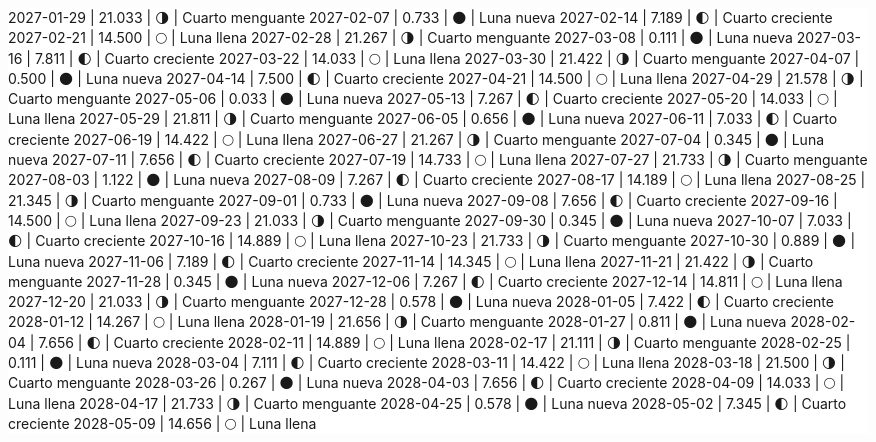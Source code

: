 2027-01-29 | 21.033 | 🌗 | Cuarto menguante
2027-02-07 |  0.733 | 🌑 | Luna nueva
2027-02-14 |  7.189 | 🌓 | Cuarto creciente
2027-02-21 | 14.500 | 🌕 | Luna llena
2027-02-28 | 21.267 | 🌗 | Cuarto menguante
2027-03-08 |  0.111 | 🌑 | Luna nueva
2027-03-16 |  7.811 | 🌓 | Cuarto creciente
2027-03-22 | 14.033 | 🌕 | Luna llena
2027-03-30 | 21.422 | 🌗 | Cuarto menguante
2027-04-07 |  0.500 | 🌑 | Luna nueva
2027-04-14 |  7.500 | 🌓 | Cuarto creciente
2027-04-21 | 14.500 | 🌕 | Luna llena
2027-04-29 | 21.578 | 🌗 | Cuarto menguante
2027-05-06 |  0.033 | 🌑 | Luna nueva
2027-05-13 |  7.267 | 🌓 | Cuarto creciente
2027-05-20 | 14.033 | 🌕 | Luna llena
2027-05-29 | 21.811 | 🌗 | Cuarto menguante
2027-06-05 |  0.656 | 🌑 | Luna nueva
2027-06-11 |  7.033 | 🌓 | Cuarto creciente
2027-06-19 | 14.422 | 🌕 | Luna llena
2027-06-27 | 21.267 | 🌗 | Cuarto menguante
2027-07-04 |  0.345 | 🌑 | Luna nueva
2027-07-11 |  7.656 | 🌓 | Cuarto creciente
2027-07-19 | 14.733 | 🌕 | Luna llena
2027-07-27 | 21.733 | 🌗 | Cuarto menguante
2027-08-03 |  1.122 | 🌑 | Luna nueva
2027-08-09 |  7.267 | 🌓 | Cuarto creciente
2027-08-17 | 14.189 | 🌕 | Luna llena
2027-08-25 | 21.345 | 🌗 | Cuarto menguante
2027-09-01 |  0.733 | 🌑 | Luna nueva
2027-09-08 |  7.656 | 🌓 | Cuarto creciente
2027-09-16 | 14.500 | 🌕 | Luna llena
2027-09-23 | 21.033 | 🌗 | Cuarto menguante
2027-09-30 |  0.345 | 🌑 | Luna nueva
2027-10-07 |  7.033 | 🌓 | Cuarto creciente
2027-10-16 | 14.889 | 🌕 | Luna llena
2027-10-23 | 21.733 | 🌗 | Cuarto menguante
2027-10-30 |  0.889 | 🌑 | Luna nueva
2027-11-06 |  7.189 | 🌓 | Cuarto creciente
2027-11-14 | 14.345 | 🌕 | Luna llena
2027-11-21 | 21.422 | 🌗 | Cuarto menguante
2027-11-28 |  0.345 | 🌑 | Luna nueva
2027-12-06 |  7.267 | 🌓 | Cuarto creciente
2027-12-14 | 14.811 | 🌕 | Luna llena
2027-12-20 | 21.033 | 🌗 | Cuarto menguante
2027-12-28 |  0.578 | 🌑 | Luna nueva
2028-01-05 |  7.422 | 🌓 | Cuarto creciente
2028-01-12 | 14.267 | 🌕 | Luna llena
2028-01-19 | 21.656 | 🌗 | Cuarto menguante
2028-01-27 |  0.811 | 🌑 | Luna nueva
2028-02-04 |  7.656 | 🌓 | Cuarto creciente
2028-02-11 | 14.889 | 🌕 | Luna llena
2028-02-17 | 21.111 | 🌗 | Cuarto menguante
2028-02-25 |  0.111 | 🌑 | Luna nueva
2028-03-04 |  7.111 | 🌓 | Cuarto creciente
2028-03-11 | 14.422 | 🌕 | Luna llena
2028-03-18 | 21.500 | 🌗 | Cuarto menguante
2028-03-26 |  0.267 | 🌑 | Luna nueva
2028-04-03 |  7.656 | 🌓 | Cuarto creciente
2028-04-09 | 14.033 | 🌕 | Luna llena
2028-04-17 | 21.733 | 🌗 | Cuarto menguante
2028-04-25 |  0.578 | 🌑 | Luna nueva
2028-05-02 |  7.345 | 🌓 | Cuarto creciente
2028-05-09 | 14.656 | 🌕 | Luna llena